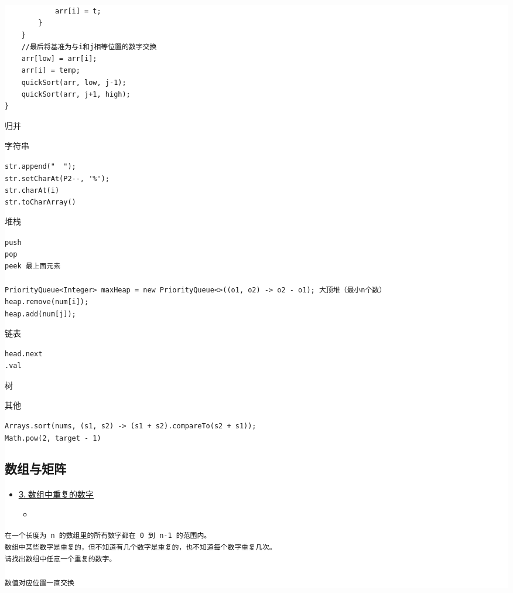```
            arr[i] = t;
        }
    }
    //最后将基准为与i和j相等位置的数字交换
    arr[low] = arr[i];
    arr[i] = temp;
    quickSort(arr, low, j-1);
    quickSort(arr, j+1, high);
}
```

归并


字符串

```
str.append("  ");
str.setCharAt(P2--, '%');
str.charAt(i)
str.toCharArray()
```

堆栈

```
push
pop
peek 最上面元素

PriorityQueue<Integer> maxHeap = new PriorityQueue<>((o1, o2) -> o2 - o1); 大顶堆（最小n个数）
heap.remove(num[i]);
heap.add(num[j]);
```

链表

```
head.next
.val
```

树


其他

```
Arrays.sort(nums, (s1, s2) -> (s1 + s2).compareTo(s2 + s1));
Math.pow(2, target - 1)
```

## 数组与矩阵

- [3. 数组中重复的数字](https://github.com/CyC2018/CS-Notes/blob/master/notes/3.%20%E6%95%B0%E7%BB%84%E4%B8%AD%E9%87%8D%E5%A4%8D%E7%9A%84%E6%95%B0%E5%AD%97.md)

   - 
```
在一个长度为 n 的数组里的所有数字都在 0 到 n-1 的范围内。
数组中某些数字是重复的，但不知道有几个数字是重复的，也不知道每个数字重复几次。
请找出数组中任意一个重复的数字。

数值对应位置一直交换
```
